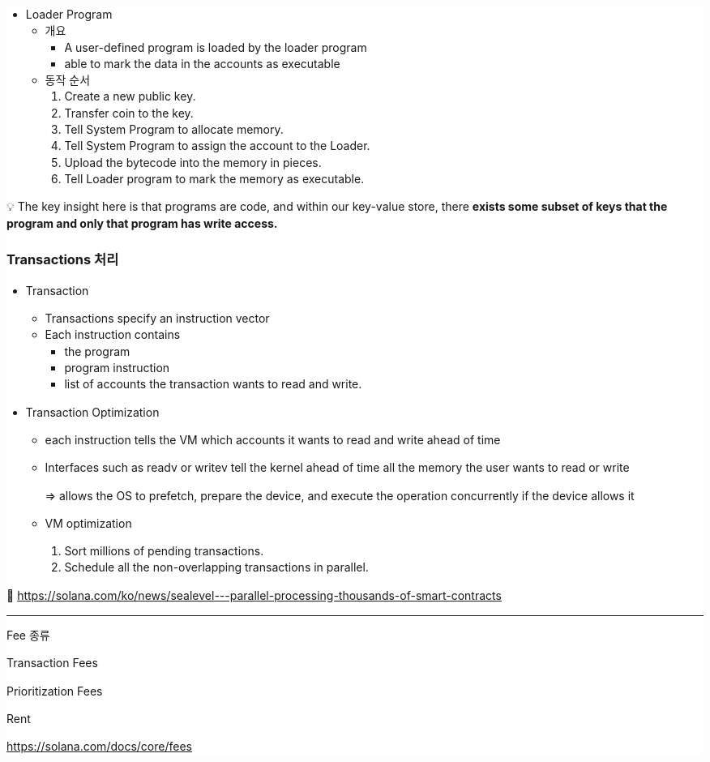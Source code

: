 - Loader Program
  - 개요
    - A user-defined program is loaded by the loader program
    - able to mark the data in the accounts as executable
  - 동작 순서
    1. Create a new public key.
    2. Transfer coin to the key.
    3. Tell System Program to allocate memory.
    4. Tell System Program to assign the account to the Loader.
    5. Upload the bytecode into the memory in pieces.
    6. Tell Loader program to mark the memory as executable.

:bulb: The key insight here is that programs are code, and within our key-value store, there **exists some subset of keys that the program and only that program has write access.**



### Transactions 처리

- Transaction
  - Transactions specify an instruction vector
  - Each instruction contains 
    - the program
    - program instruction
    - list of accounts the transaction wants to read and write.

- Transaction Optimization

  - each instruction tells the VM which accounts it wants to read and write ahead of time

  - Interfaces such as readv or writev tell the kernel ahead of time all the memory the user wants to read or write

    => allows the OS to prefetch, prepare the device, and execute the operation concurrently if the device allows it

  - VM optimization

    1. Sort millions of pending transactions.
    2. Schedule all the non-overlapping transactions in parallel.



:link: https://solana.com/ko/news/sealevel---parallel-processing-thousands-of-smart-contracts





---





Fee 종류

Transaction Fees 

Prioritization Fees

Rent 

https://solana.com/docs/core/fees
